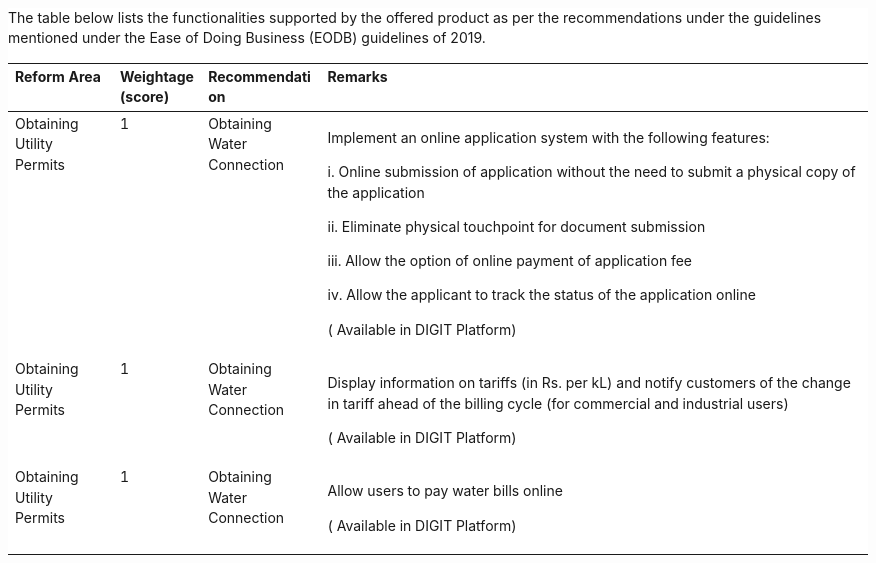 The table below lists the functionalities supported by the offered product as per the recommendations under the guidelines mentioned under the Ease of Doing Business \(EODB\) guidelines of 2019.

<table>
  <thead>
    <tr>
      <th style="text-align:left">Reform Area</th>
      <th style="text-align:left">Weightage (score)</th>
      <th style="text-align:left">Recommendation</th>
      <th style="text-align:left">Remarks</th>
    </tr>
  </thead>
  <tbody>
    <tr>
      <td style="text-align:left">Obtaining Utility Permits</td>
      <td style="text-align:left">1</td>
      <td style="text-align:left">Obtaining Water Connection</td>
      <td style="text-align:left">
        <p>Implement an online application system with the following features:</p>
        <p>i. Online submission of application without the need to submit a physical
          copy of the application</p>
        <p>ii. Eliminate physical touchpoint for document submission</p>
        <p>iii. Allow the option of online payment of application fee</p>
        <p>iv. Allow the applicant to track the status of the application online</p>
        <p>( Available in DIGIT Platform)</p>
      </td>
    </tr>
    <tr>
      <td style="text-align:left">Obtaining Utility Permits</td>
      <td style="text-align:left">1</td>
      <td style="text-align:left">Obtaining Water Connection</td>
      <td style="text-align:left">
        <p>Display information on tariffs (in Rs. per kL) and notify customers of
          the change in tariff ahead of the billing cycle (for commercial and industrial
          users)</p>
        <p>( Available in DIGIT Platform)</p>
      </td>
    </tr>
    <tr>
      <td style="text-align:left">Obtaining Utility Permits</td>
      <td style="text-align:left">1</td>
      <td style="text-align:left">Obtaining Water Connection</td>
      <td style="text-align:left">
        <p>Allow users to pay water bills online</p>
        <p>( Available in DIGIT Platform)</p>
      </td>
    </tr>
  </tbody>
</table>

